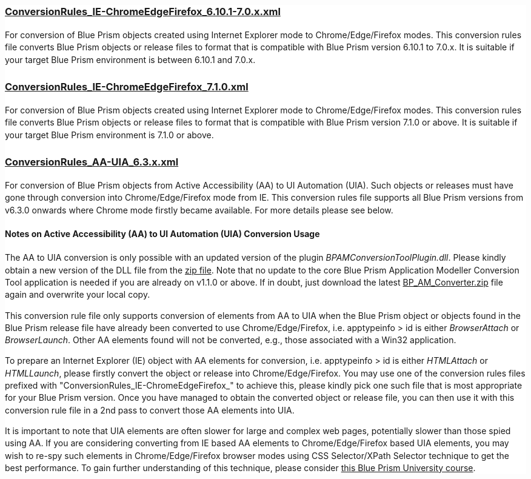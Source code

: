 ### [ConversionRules_IE-ChromeEdgeFirefox_6.10.1-7.0.x.xml](https://github.com/blue-prism/ApplicationModellerConversion/blob/master/Conversion%20Rules%20Files/ConversionRules_IE-ChromeEdgeFirefox_6.10.1-7.0.x.xml)
For conversion of Blue Prism objects created using Internet Explorer mode to Chrome/Edge/Firefox modes. This conversion rules file converts Blue Prism objects or release files to format that is compatible with Blue Prism version 6.10.1 to 7.0.x. It is suitable if your target Blue Prism environment is between 6.10.1 and 7.0.x.

### [ConversionRules_IE-ChromeEdgeFirefox_7.1.0.xml](https://github.com/blue-prism/ApplicationModellerConversion/blob/master/Conversion%20Rules%20Files/ConversionRules_IE-ChromeEdgeFirefox_7.1.0.xml)

For conversion of Blue Prism objects created using Internet Explorer mode to Chrome/Edge/Firefox modes. This conversion rules file converts Blue Prism objects or release files to format that is compatible with Blue Prism version 7.1.0 or above. It is suitable if your target Blue Prism environment is 7.1.0 or above.

### [ConversionRules_AA-UIA_6.3.x.xml](https://github.com/blue-prism/ApplicationModellerConversion/blob/master/Conversion%20Rules%20Files/ConversionRules_AA-UIA_6.3.x.xml)
For conversion of Blue Prism objects from Active Accessibility (AA) to UI Automation (UIA). Such objects or releases must have gone through conversion into Chrome/Edge/Firefox mode from IE. This conversion rules file supports all Blue Prism versions from v6.3.0 onwards where Chrome mode firstly became available. For more details please see below.

#### Notes on Active Accessibility (AA) to UI Automation (UIA) Conversion Usage
The AA to UIA conversion is only possible with an updated version of the plugin *BPAMConversionToolPlugin.dll*. Please kindly obtain a new version of the DLL file from the [zip file](https://github.com/blue-prism/ApplicationModellerConversion/blob/master/BP_AM_Converter.zip). Note that no update to the core Blue Prism Application Modeller Conversion Tool application is needed if you are already on v1.1.0 or above. If in doubt, just download the latest [BP_AM_Converter.zip](https://github.com/blue-prism/ApplicationModellerConversion/blob/master/BP_AM_Converter.zip) file again and overwrite your local copy.

This conversion rule file only supports conversion of elements from AA to UIA when the Blue Prism object or objects found in the Blue Prism release file have already been converted to use Chrome/Edge/Firefox, i.e. apptypeinfo > id is either *BrowserAttach* or *BrowserLaunch*. Other AA elements found will not be converted, e.g., those associated with a Win32 application.

To prepare an Internet Explorer (IE) object with AA elements for conversion, i.e. apptypeinfo > id is either *HTMLAttach* or *HTMLLaunch*, please firstly convert the object or release into Chrome/Edge/Firefox. You may use one of the conversion rules files prefixed with "ConversionRules_IE-ChromeEdgeFirefox_" to achieve this, please kindly pick one such file that is most appropriate for your Blue Prism version. Once you have managed to obtain the converted object or release file, you can then use it with this conversion rule file in a 2nd pass to convert those AA elements into UIA.

It is important to note that UIA elements are often slower for large and complex web pages, potentially slower than those spied using AA. If you are considering converting from IE based AA elements to Chrome/Edge/Firefox based UIA elements, you may wish to re-spy such elements in Chrome/Edge/Firefox browser modes using CSS Selector/XPath Selector technique to get the best performance. To gain further understanding of this technique, please consider [this Blue Prism University course](https://university.blueprism.com/learn/course/16924/Spying%2520Using%2520CSS%2520Selector%2520and%2520Xpath).
